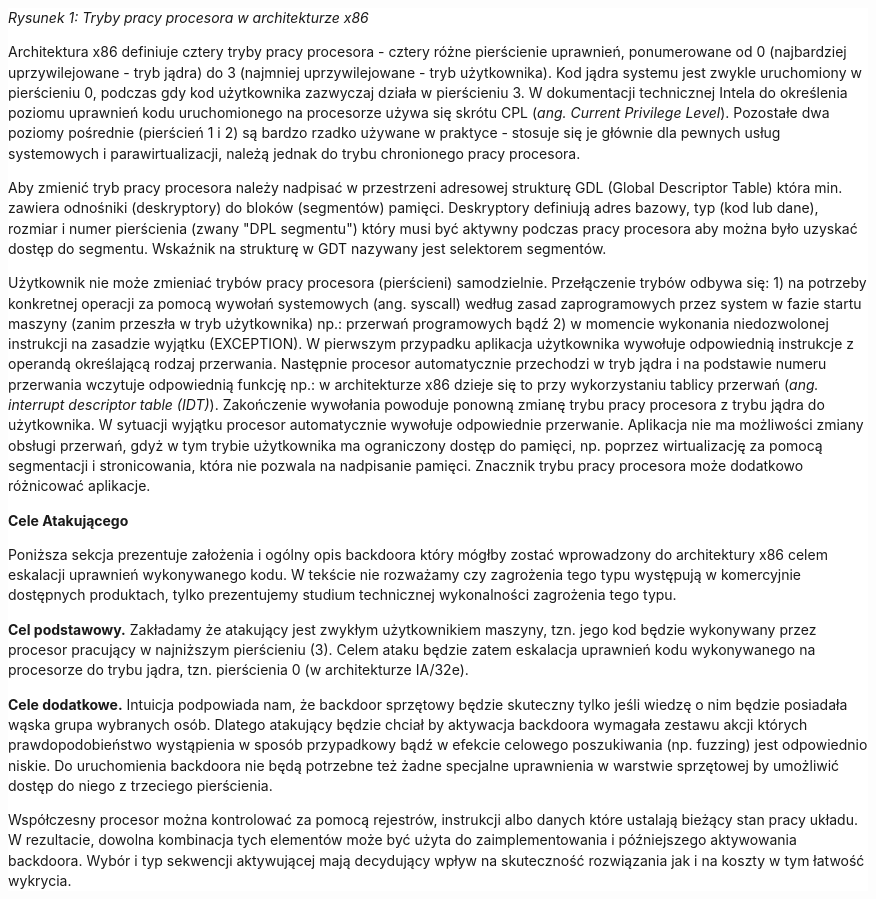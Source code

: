 *Rysunek	1: Tryby pracy procesora w architekturze x86*

Architektura x86 definiuje cztery tryby pracy procesora - cztery różne pierścienie uprawnień, ponumerowane od 0 (najbardziej uprzywilejowane - tryb jądra) do 3 (najmniej uprzywilejowane - tryb użytkownika). Kod jądra systemu jest zwykle uruchomiony w pierścieniu 0, podczas gdy kod użytkownika zazwyczaj działa w pierścieniu 3. W dokumentacji technicznej Intela do określenia poziomu uprawnień kodu uruchomionego na procesorze używa się skrótu CPL (*ang. Current Privilege Level*). Pozostałe dwa poziomy pośrednie (pierścień 1 i 2) są bardzo rzadko używane w praktyce - stosuje się je głównie dla pewnych usług systemowych i parawirtualizacji, należą jednak do trybu chronionego pracy procesora.

Aby zmienić tryb pracy procesora należy nadpisać w przestrzeni adresowej strukturę GDL (Global Descriptor Table) która min. zawiera odnośniki (deskryptory) do bloków (segmentów) pamięci. Deskryptory  definiują adres bazowy, typ (kod lub dane), rozmiar i numer pierścienia (zwany "DPL segmentu") który musi być aktywny podczas pracy procesora aby można było uzyskać dostęp do segmentu. Wskaźnik na strukturę w GDT nazywany jest selektorem segmentów.

Użytkownik nie może zmieniać trybów pracy procesora (pierścieni) samodzielnie.  Przełączenie trybów odbywa się: 1) na potrzeby konkretnej operacji za pomocą wywołań systemowych (ang. syscall) według zasad zaprogramowych przez system w fazie startu maszyny (zanim przeszła w tryb użytkownika) np.: przerwań programowych bądź 2) w momencie wykonania niedozwolonej instrukcji na zasadzie wyjątku (EXCEPTION). W pierwszym przypadku aplikacja użytkownika wywołuje odpowiednią instrukcje z operandą określającą rodzaj przerwania. Następnie procesor automatycznie przechodzi w tryb jądra i na podstawie numeru przerwania wczytuje odpowiednią funkcję np.: w architekturze x86 dzieje się to przy wykorzystaniu tablicy przerwań (*ang. interrupt descriptor table (IDT)*). Zakończenie wywołania powoduje ponowną zmianę trybu pracy procesora z trybu jądra do użytkownika.  W sytuacji wyjątku procesor automatycznie wywołuje odpowiednie przerwanie. Aplikacja nie ma możliwości zmiany obsługi przerwań, gdyż w tym trybie użytkownika ma ograniczony dostęp do pamięci, np. poprzez wirtualizację za pomocą segmentacji i stronicowania, która nie pozwala na nadpisanie pamięci. Znacznik trybu pracy procesora może dodatkowo różnicować aplikacje.  



**Cele Atakującego**

Poniższa sekcja prezentuje założenia i ogólny opis backdoora który mógłby zostać wprowadzony do architektury x86 celem eskalacji uprawnień wykonywanego kodu. W tekście nie rozważamy czy zagrożenia tego typu występują w komercyjnie dostępnych produktach, tylko prezentujemy studium technicznej wykonalności zagrożenia tego typu.

**Cel podstawowy.** Zakładamy że atakujący jest zwykłym użytkownikiem maszyny, tzn. jego kod będzie wykonywany przez procesor pracujący w najniższym pierścieniu (3). Celem ataku będzie zatem eskalacja uprawnień kodu wykonywanego na procesorze do trybu jądra, tzn. pierścienia 0 (w architekturze IA/32e).  

**Cele dodatkowe.** Intuicja podpowiada nam, że backdoor sprzętowy będzie skuteczny tylko jeśli wiedzę o nim będzie posiadała wąska grupa wybranych osób. Dlatego atakujący będzie chciał by aktywacja backdoora wymagała zestawu akcji których prawdopodobieństwo wystąpienia w sposób przypadkowy bądź w efekcie celowego poszukiwania (np. fuzzing) jest odpowiednio niskie. Do uruchomienia backdoora nie będą potrzebne też żadne specjalne uprawnienia w warstwie sprzętowej by umożliwić dostęp do niego z trzeciego pierścienia.  

Współczesny procesor można kontrolować za pomocą rejestrów, instrukcji albo danych które ustalają bieżący stan pracy układu. W rezultacie, dowolna kombinacja tych elementów może być użyta do zaimplementowania i późniejszego aktywowania backdoora. Wybór i typ sekwencji aktywującej mają decydujący wpływ na skuteczność rozwiązania jak i na koszty w tym łatwość wykrycia.  
